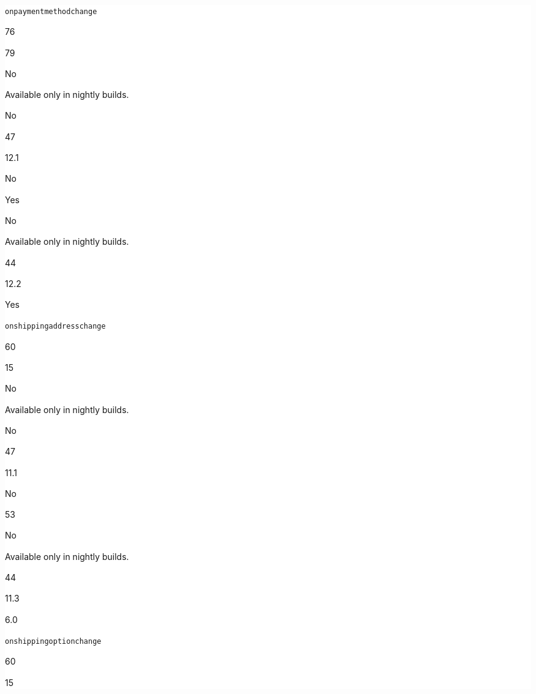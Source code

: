 `onpaymentmethodchange`

76

79

No

Available only in nightly builds.

No

47

12.1

No

Yes

No

Available only in nightly builds.

44

12.2

Yes

`onshippingaddresschange`

60

15

No

Available only in nightly builds.

No

47

11.1

No

53

No

Available only in nightly builds.

44

11.3

6.0

`onshippingoptionchange`

60

15
